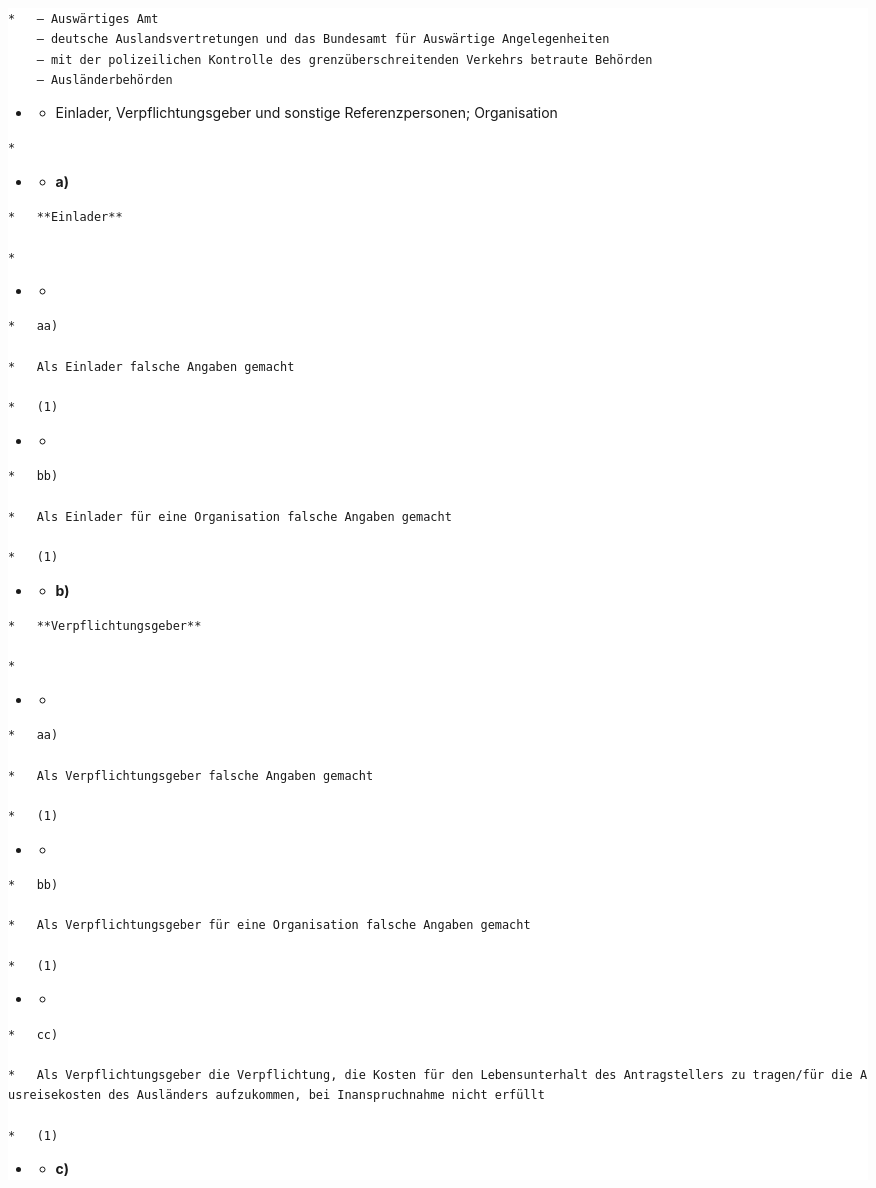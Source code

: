     *   – Auswärtiges Amt
        – deutsche Auslandsvertretungen und das Bundesamt für Auswärtige Angelegenheiten
        – mit der polizeilichen Kontrolle des grenzüberschreitenden Verkehrs betraute Behörden
        – Ausländerbehörden


*    *   Einlader, Verpflichtungsgeber und sonstige Referenzpersonen; Organisation

    *

*    *   **a)**

    *   **Einlader**

    *

*    *
    *   aa)

    *   Als Einlader falsche Angaben gemacht

    *   (1)


*    *
    *   bb)

    *   Als Einlader für eine Organisation falsche Angaben gemacht

    *   (1)


*    *   **b)**

    *   **Verpflichtungsgeber**

    *

*    *
    *   aa)

    *   Als Verpflichtungsgeber falsche Angaben gemacht

    *   (1)


*    *
    *   bb)

    *   Als Verpflichtungsgeber für eine Organisation falsche Angaben gemacht

    *   (1)


*    *
    *   cc)

    *   Als Verpflichtungsgeber die Verpflichtung, die Kosten für den Lebensunterhalt des Antragstellers zu tragen/für die Ausreisekosten des Ausländers aufzukommen, bei Inanspruchnahme nicht erfüllt

    *   (1)


*    *   **c)**

